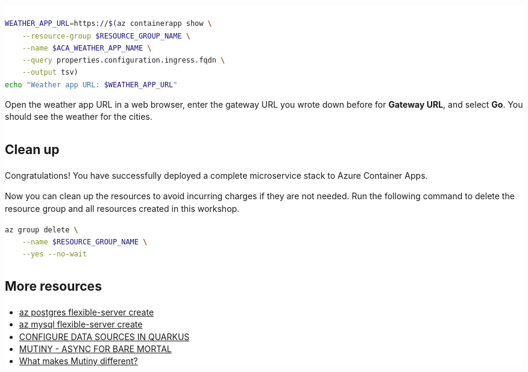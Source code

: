 ```bash

WEATHER_APP_URL=https://$(az containerapp show \
    --resource-group $RESOURCE_GROUP_NAME \
    --name $ACA_WEATHER_APP_NAME \
    --query properties.configuration.ingress.fqdn \
    --output tsv)
echo "Weather app URL: $WEATHER_APP_URL"
```

Open the weather app URL in a web browser, enter the gateway URL you wrote down before for **Gateway URL**, and select **Go**. You should see the weather for the cities.

## Clean up

Congratulations! You have successfully deployed a complete microservice stack to Azure Container Apps. 

Now you can clean up the resources to avoid incurring charges if they are not needed. Run the following command to delete the resource group and all resources created in this workshop.

```bash
az group delete \
    --name $RESOURCE_GROUP_NAME \
    --yes --no-wait
```

## More resources

* [az postgres flexible-server create](https://learn.microsoft.com/cli/azure/postgres/flexible-server?view=azure-cli-latest#az-postgres-flexible-server-create)
* [az mysql flexible-server create](https://learn.microsoft.com/cli/azure/mysql/flexible-server?view=azure-cli-latest#az-mysql-flexible-server-create)
* [CONFIGURE DATA SOURCES IN QUARKUS](https://quarkus.io/guides/datasource)
* [MUTINY - ASYNC FOR BARE MORTAL](https://quarkus.io/guides/mutiny-primer)
* [What makes Mutiny different?](https://smallrye.io/smallrye-mutiny/latest/reference/what-makes-mutiny-different/)
